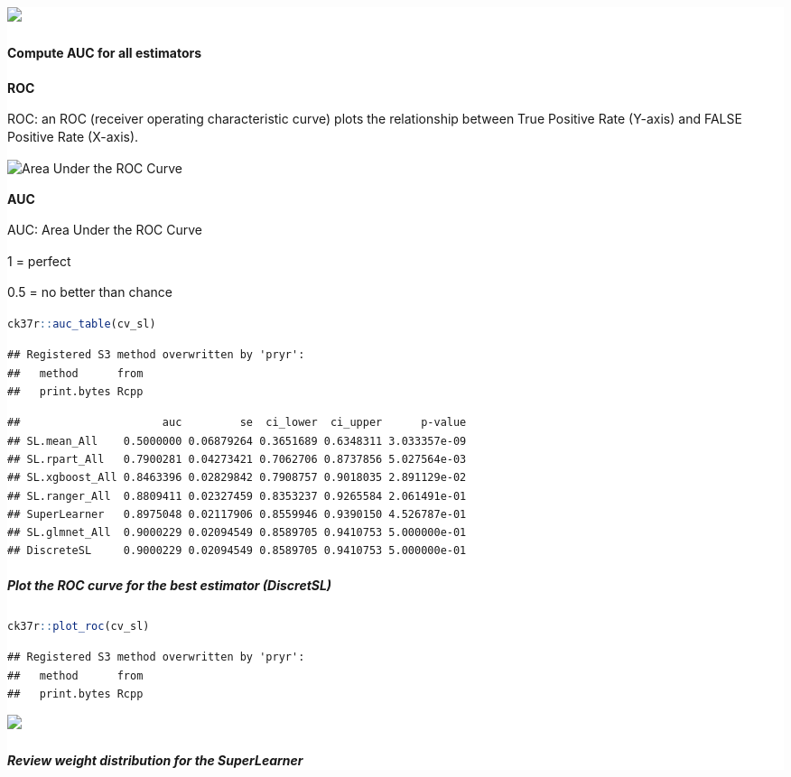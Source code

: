 <img src="07_high_dimensional_data_files/figure-html/cvsl_review-1.png" width="672" />

#### Compute AUC for all estimators

**ROC**

ROC: an ROC (receiver operating characteristic curve) plots the relationship between True Positive Rate (Y-axis) and FALSE Positive Rate (X-axis). 

![Area Under the ROC Curve](https://developers.google.com/machine-learning/crash-course/images/AUC.svg)

**AUC** 

AUC: Area Under the ROC Curve 

1 = perfect 

0.5 = no better than chance 


```r
ck37r::auc_table(cv_sl)
```

```
## Registered S3 method overwritten by 'pryr':
##   method      from
##   print.bytes Rcpp
```

```
##                      auc         se  ci_lower  ci_upper      p-value
## SL.mean_All    0.5000000 0.06879264 0.3651689 0.6348311 3.033357e-09
## SL.rpart_All   0.7900281 0.04273421 0.7062706 0.8737856 5.027564e-03
## SL.xgboost_All 0.8463396 0.02829842 0.7908757 0.9018035 2.891129e-02
## SL.ranger_All  0.8809411 0.02327459 0.8353237 0.9265584 2.061491e-01
## SuperLearner   0.8975048 0.02117906 0.8559946 0.9390150 4.526787e-01
## SL.glmnet_All  0.9000229 0.02094549 0.8589705 0.9410753 5.000000e-01
## DiscreteSL     0.9000229 0.02094549 0.8589705 0.9410753 5.000000e-01
```

##### Plot the ROC curve for the best estimator (DiscretSL)


```r
ck37r::plot_roc(cv_sl)
```

```
## Registered S3 method overwritten by 'pryr':
##   method      from
##   print.bytes Rcpp
```

<img src="07_high_dimensional_data_files/figure-html/unnamed-chunk-66-1.png" width="672" />

##### Review weight distribution for the SuperLearner

